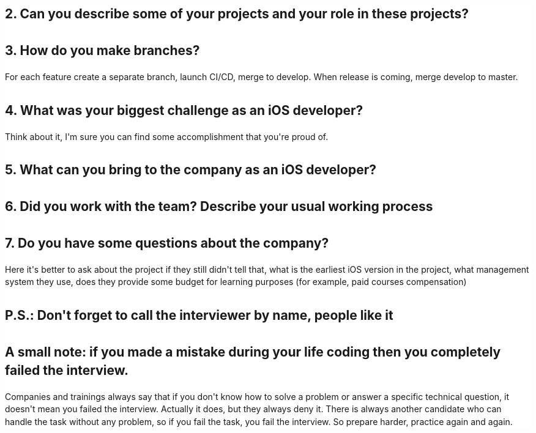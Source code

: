## 2. Can you describe some of your projects and your role in these projects?


## 3. How do you make branches?
For each feature create a separate branch, launch CI/CD, merge to develop. When release is coming, merge develop to master.

## 4. What was your biggest challenge as an iOS developer?

Think about it, I'm sure you can find some accomplishment that you're proud of.

## 5. What can you bring to the company as an iOS developer?

## 6. Did you work with the team? Describe your usual working process

## 7. Do you have some questions about the company?

Here it's better to ask about the project if they still didn't tell that, what is the earliest iOS version in the project, what management system they use, does they provide some budget for learning purposes (for example, paid courses compensation)


## P.S.: Don't forget to call the interviewer by name, people like it

## A small note: if you made a mistake during your life coding then you completely failed the interview.
Companies and trainings always say that if you don't know how to solve a problem or answer a specific technical question, it doesn't mean you failed the interview. Actually it does, but they always deny it.
There is always another candidate who can handle the task without any problem, so if you fail the task, you fail the interview. So prepare harder, practice again and again.

